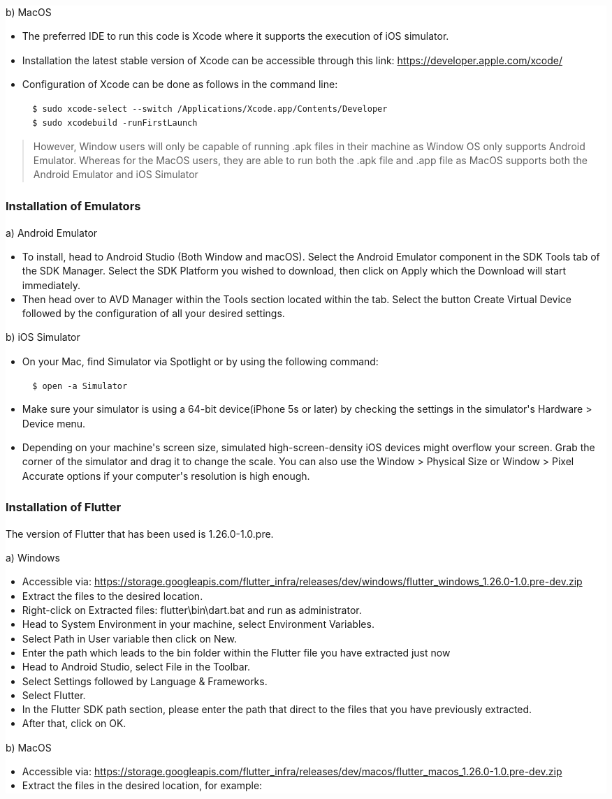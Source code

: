 b) MacOS
* The preferred IDE to run this code is Xcode where it supports the execution of iOS simulator.
* Installation the latest stable version of Xcode can be accessible through this link: https://developer.apple.com/xcode/
* Configuration of Xcode can be done as follows in the command line: 

		$ sudo xcode-select --switch /Applications/Xcode.app/Contents/Developer
		$ sudo xcodebuild -runFirstLaunch
	
> However, Window users will only be capable of running .apk files in their machine as Window OS only supports Android Emulator. Whereas for the MacOS users, they are able to run both the .apk file and .app file as MacOS supports both the Android Emulator and iOS Simulator

### Installation of Emulators
a) Android Emulator
*  To install, head to Android Studio (Both Window and macOS). Select the Android Emulator component in the SDK Tools tab of the SDK Manager. Select the SDK Platform you wished to download, then click on Apply which the Download will start immediately.
* Then head over to AVD Manager within the Tools section located within the tab. Select the button Create Virtual Device followed by the configuration of all your desired settings.

b) iOS Simulator
* On your Mac, find Simulator via Spotlight or by using the following command:

		$ open -a Simulator
* Make sure your simulator is using a 64-bit device(iPhone 5s or later) by checking the settings in the simulator's Hardware > Device menu.
* Depending on your machine's screen size, simulated high-screen-density iOS devices might overflow your screen. Grab the corner of the simulator and drag it to change the scale. You can also use the Window > Physical Size or Window > Pixel Accurate options if your computer's resolution is high enough.

### Installation of Flutter
The version of Flutter that has been used is 1.26.0-1.0.pre.

a) Windows
* Accessible via: https://storage.googleapis.com/flutter_infra/releases/dev/windows/flutter_windows_1.26.0-1.0.pre-dev.zip
* Extract the files to the desired location.
* Right-click on Extracted files: flutter\bin\dart.bat and run as administrator.
* Head to System Environment in your machine, select Environment Variables.
* Select Path in User variable then click on New.
* Enter the path which leads to the bin folder within the Flutter file you have extracted just now
* Head to Android Studio, select File in the Toolbar.
* Select Settings followed by Language & Frameworks.
* Select Flutter.
* In the Flutter SDK path section, please enter the path that direct to the files that you have previously extracted.
* After that, click on OK.

b) MacOS
* Accessible via:
https://storage.googleapis.com/flutter_infra/releases/dev/macos/flutter_macos_1.26.0-1.0.pre-dev.zip
* Extract the files in the desired location, for example:
